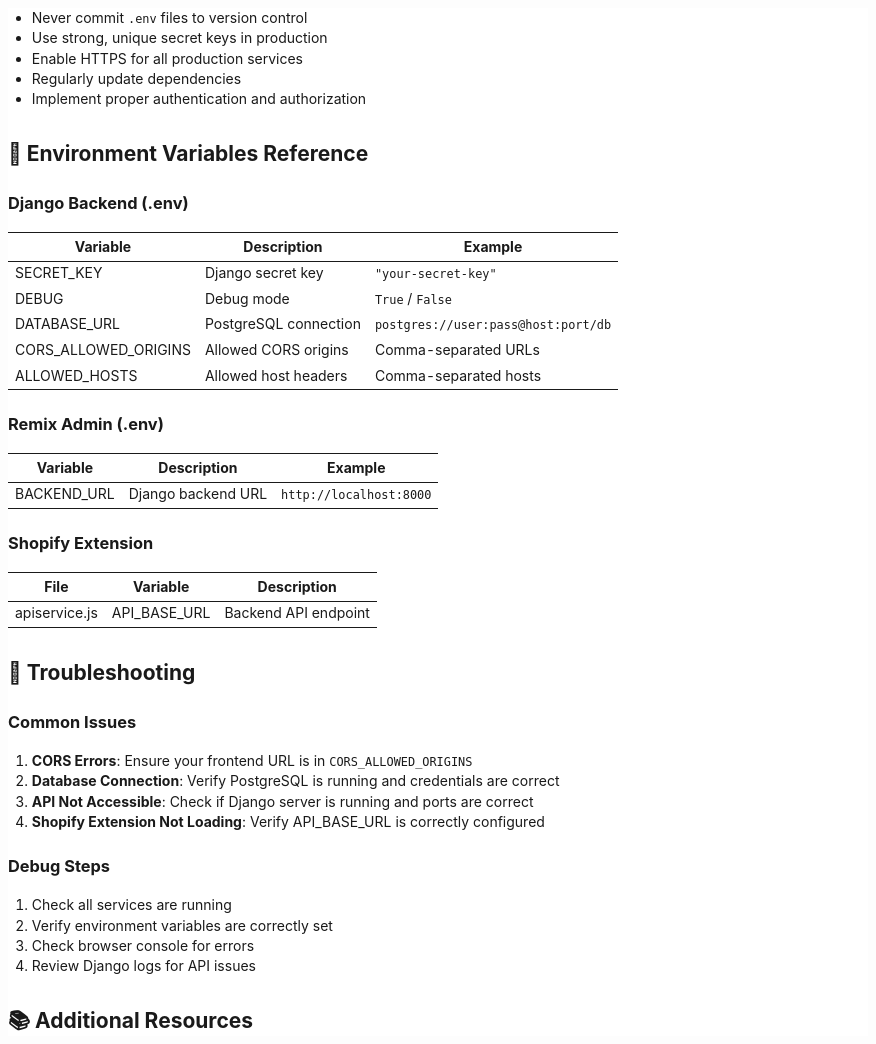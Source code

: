 - Never commit `.env` files to version control
- Use strong, unique secret keys in production
- Enable HTTPS for all production services
- Regularly update dependencies
- Implement proper authentication and authorization

## 📝 Environment Variables Reference

### Django Backend (.env)
| Variable | Description | Example |
|----------|-------------|---------|
| SECRET_KEY | Django secret key | `"your-secret-key"` |
| DEBUG | Debug mode | `True` / `False` |
| DATABASE_URL | PostgreSQL connection | `postgres://user:pass@host:port/db` |
| CORS_ALLOWED_ORIGINS | Allowed CORS origins | Comma-separated URLs |
| ALLOWED_HOSTS | Allowed host headers | Comma-separated hosts |

### Remix Admin (.env)
| Variable | Description | Example |
|----------|-------------|---------|
| BACKEND_URL | Django backend URL | `http://localhost:8000` |

### Shopify Extension
| File | Variable | Description |
|------|----------|-------------|
| apiservice.js | API_BASE_URL | Backend API endpoint |

## 🐛 Troubleshooting

### Common Issues

1. **CORS Errors**: Ensure your frontend URL is in `CORS_ALLOWED_ORIGINS`
2. **Database Connection**: Verify PostgreSQL is running and credentials are correct
3. **API Not Accessible**: Check if Django server is running and ports are correct
4. **Shopify Extension Not Loading**: Verify API_BASE_URL is correctly configured

### Debug Steps

1. Check all services are running
2. Verify environment variables are correctly set
3. Check browser console for errors
4. Review Django logs for API issues

## 📚 Additional Resources
